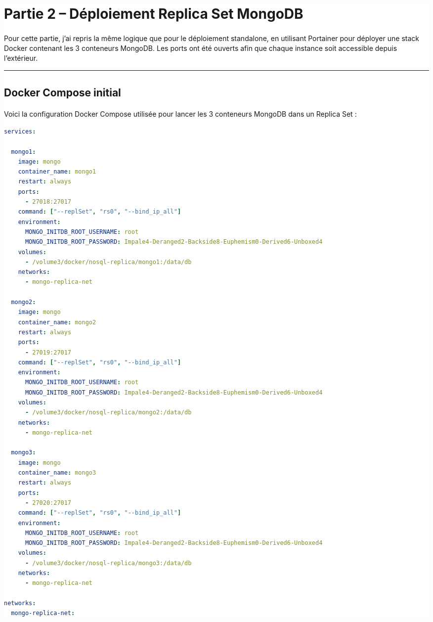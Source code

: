 # Partie 2 – Déploiement Replica Set MongoDB

Pour cette partie, j’ai repris la même logique que pour le déploiement standalone, en utilisant Portainer pour déployer une stack Docker contenant les 3 conteneurs MongoDB. Les ports ont été ouverts afin que chaque instance soit accessible depuis l’extérieur.

---

## Docker Compose initial

Voici la configuration Docker Compose utilisée pour lancer les 3 conteneurs MongoDB dans un Replica Set :

```yaml
services:

  mongo1:
    image: mongo
    container_name: mongo1
    restart: always
    ports:
      - 27018:27017
    command: ["--replSet", "rs0", "--bind_ip_all"]
    environment:
      MONGO_INITDB_ROOT_USERNAME: root
      MONGO_INITDB_ROOT_PASSWORD: Impale4-Deranged2-Backside8-Euphemism0-Derived6-Unboxed4
    volumes:
      - /volume3/docker/nosql-replica/mongo1:/data/db
    networks:
      - mongo-replica-net

  mongo2:
    image: mongo
    container_name: mongo2
    restart: always
    ports:
      - 27019:27017
    command: ["--replSet", "rs0", "--bind_ip_all"]
    environment:
      MONGO_INITDB_ROOT_USERNAME: root
      MONGO_INITDB_ROOT_PASSWORD: Impale4-Deranged2-Backside8-Euphemism0-Derived6-Unboxed4
    volumes:
      - /volume3/docker/nosql-replica/mongo2:/data/db
    networks:
      - mongo-replica-net

  mongo3:
    image: mongo
    container_name: mongo3
    restart: always
    ports:
      - 27020:27017
    command: ["--replSet", "rs0", "--bind_ip_all"]
    environment:
      MONGO_INITDB_ROOT_USERNAME: root
      MONGO_INITDB_ROOT_PASSWORD: Impale4-Deranged2-Backside8-Euphemism0-Derived6-Unboxed4
    volumes:
      - /volume3/docker/nosql-replica/mongo3:/data/db
    networks:
      - mongo-replica-net

networks:
  mongo-replica-net:
```